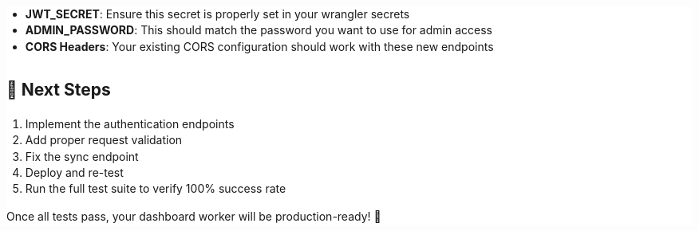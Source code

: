 - **JWT_SECRET**: Ensure this secret is properly set in your wrangler secrets
- **ADMIN_PASSWORD**: This should match the password you want to use for admin
  access
- **CORS Headers**: Your existing CORS configuration should work with these new
  endpoints

## 🎯 **Next Steps**

1. Implement the authentication endpoints
2. Add proper request validation
3. Fix the sync endpoint
4. Deploy and re-test
5. Run the full test suite to verify 100% success rate

Once all tests pass, your dashboard worker will be production-ready! 🚀
